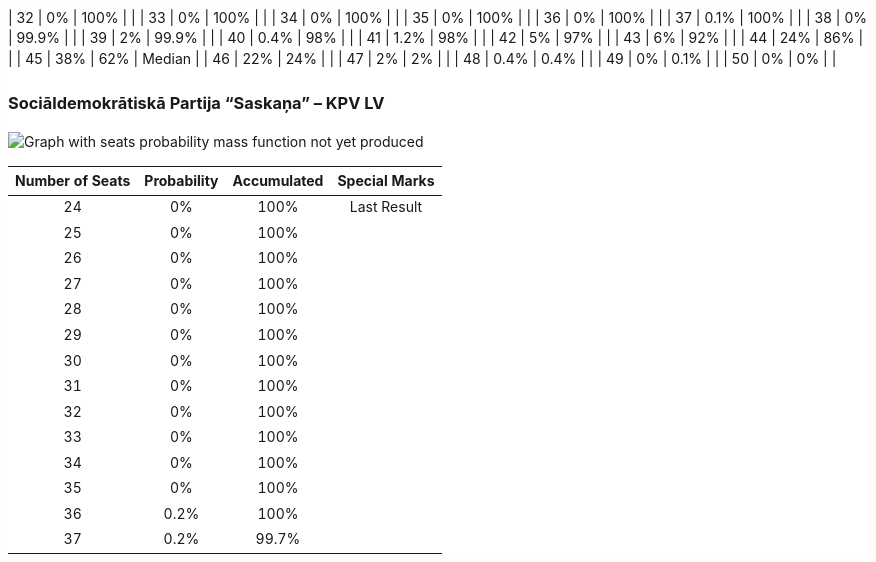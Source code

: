 | 32 | 0% | 100% |  |
| 33 | 0% | 100% |  |
| 34 | 0% | 100% |  |
| 35 | 0% | 100% |  |
| 36 | 0% | 100% |  |
| 37 | 0.1% | 100% |  |
| 38 | 0% | 99.9% |  |
| 39 | 2% | 99.9% |  |
| 40 | 0.4% | 98% |  |
| 41 | 1.2% | 98% |  |
| 42 | 5% | 97% |  |
| 43 | 6% | 92% |  |
| 44 | 24% | 86% |  |
| 45 | 38% | 62% | Median |
| 46 | 22% | 24% |  |
| 47 | 2% | 2% |  |
| 48 | 0.4% | 0.4% |  |
| 49 | 0% | 0.1% |  |
| 50 | 0% | 0% |  |

### Sociāldemokrātiskā Partija “Saskaņa” – KPV LV

![Graph with seats probability mass function not yet produced](2018-09-09-FACTUM-coalitions-seats-pmf-sdps–kpv.png "Seats Probability Mass Function")

| Number of Seats | Probability | Accumulated | Special Marks |
|:---------------:|:-----------:|:-----------:|:-------------:|
| 24 | 0% | 100% | Last Result |
| 25 | 0% | 100% |  |
| 26 | 0% | 100% |  |
| 27 | 0% | 100% |  |
| 28 | 0% | 100% |  |
| 29 | 0% | 100% |  |
| 30 | 0% | 100% |  |
| 31 | 0% | 100% |  |
| 32 | 0% | 100% |  |
| 33 | 0% | 100% |  |
| 34 | 0% | 100% |  |
| 35 | 0% | 100% |  |
| 36 | 0.2% | 100% |  |
| 37 | 0.2% | 99.7% |  |